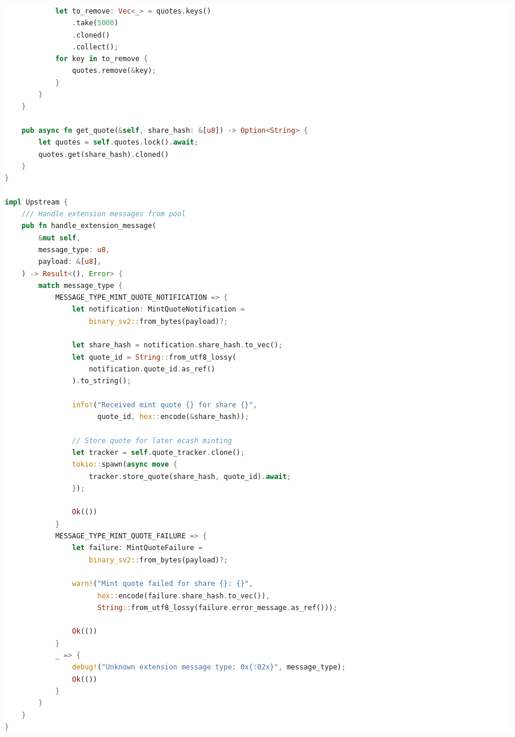 ```rust
            let to_remove: Vec<_> = quotes.keys()
                .take(5000)
                .cloned()
                .collect();
            for key in to_remove {
                quotes.remove(&key);
            }
        }
    }
    
    pub async fn get_quote(&self, share_hash: &[u8]) -> Option<String> {
        let quotes = self.quotes.lock().await;
        quotes.get(share_hash).cloned()
    }
}

impl Upstream {
    /// Handle extension messages from pool
    pub fn handle_extension_message(
        &mut self,
        message_type: u8,
        payload: &[u8],
    ) -> Result<(), Error> {
        match message_type {
            MESSAGE_TYPE_MINT_QUOTE_NOTIFICATION => {
                let notification: MintQuoteNotification = 
                    binary_sv2::from_bytes(payload)?;
                
                let share_hash = notification.share_hash.to_vec();
                let quote_id = String::from_utf8_lossy(
                    notification.quote_id.as_ref()
                ).to_string();
                
                info!("Received mint quote {} for share {}", 
                      quote_id, hex::encode(&share_hash));
                
                // Store quote for later ecash minting
                let tracker = self.quote_tracker.clone();
                tokio::spawn(async move {
                    tracker.store_quote(share_hash, quote_id).await;
                });
                
                Ok(())
            }
            MESSAGE_TYPE_MINT_QUOTE_FAILURE => {
                let failure: MintQuoteFailure = 
                    binary_sv2::from_bytes(payload)?;
                
                warn!("Mint quote failed for share {}: {}", 
                      hex::encode(failure.share_hash.to_vec()),
                      String::from_utf8_lossy(failure.error_message.as_ref()));
                
                Ok(())
            }
            _ => {
                debug!("Unknown extension message type: 0x{:02x}", message_type);
                Ok(())
            }
        }
    }
}
```
